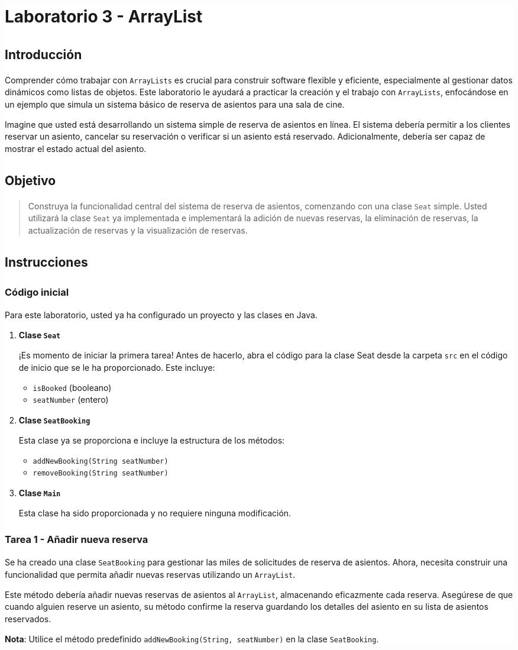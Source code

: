 # Laboratorio 3 - ArrayList

## Introducción

Comprender cómo trabajar con `ArrayLists` es crucial para construir software flexible y eficiente, especialmente al gestionar datos dinámicos como listas de objetos. Este laboratorio le ayudará a practicar la creación y el trabajo con `ArrayLists`, enfocándose en un ejemplo que simula un sistema básico de reserva de asientos para una sala de cine.

Imagine que usted está desarrollando un sistema simple de reserva de asientos en línea. El sistema debería permitir a los clientes reservar un asiento, cancelar su reservación o verificar si un asiento está reservado. Adicionalmente, debería ser capaz de mostrar el estado actual del asiento.

## Objetivo

> Construya la funcionalidad central del sistema de reserva de asientos, comenzando con una clase `Seat` simple. Usted utilizará la clase `Seat` ya implementada e implementará la adición de nuevas reservas, la eliminación de reservas, la actualización de reservas y la visualización de reservas.

## Instrucciones

### Código inicial

Para este laboratorio, usted ya ha configurado un proyecto y las clases en Java.

1. **Clase `Seat`**

   ¡Es momento de iniciar la primera tarea! Antes de hacerlo, abra el código para la clase Seat desde la carpeta `src` en el código de inicio que se le ha proporcionado. Este incluye:
   * `isBooked` (booleano)
   * `seatNumber` (entero)

2. **Clase `SeatBooking`**

   Esta clase ya se proporciona e incluye la estructura de los métodos:
   * `addNewBooking(String seatNumber)`
   * `removeBooking(String seatNumber)`

3. **Clase `Main`**

   Esta clase ha sido proporcionada y no requiere ninguna modificación.

### Tarea 1 - Añadir nueva reserva

Se ha creado una clase `SeatBooking` para gestionar las miles de solicitudes de reserva de asientos. Ahora, necesita construir una funcionalidad que permita añadir nuevas reservas utilizando un `ArrayList`.

Este método debería añadir nuevas reservas de asientos al `ArrayList`, almacenando eficazmente cada reserva. Asegúrese de que cuando alguien reserve un asiento, su método confirme la reserva guardando los detalles del asiento en su lista de asientos reservados.

**Nota**: Utilice el método predefinido `addNewBooking(String, seatNumber)` en la clase `SeatBooking`.

